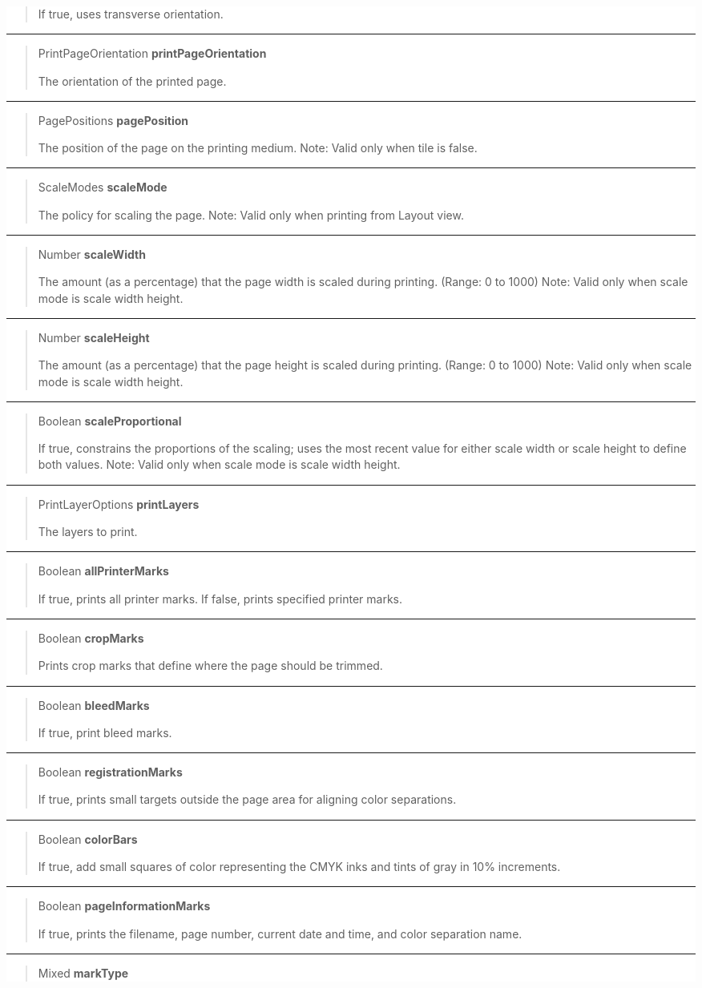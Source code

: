 >
> If true, uses transverse orientation.
*** 
> PrintPageOrientation **printPageOrientation** 
>
> The orientation of the printed page.
*** 
> PagePositions **pagePosition** 
>
> The position of the page on the printing medium. Note: Valid only when tile is false.
*** 
> ScaleModes **scaleMode** 
>
> The policy for scaling the page. Note: Valid only when printing from Layout view.
*** 
> Number **scaleWidth** 
>
> The amount (as a percentage)  that the page width is scaled during printing. (Range: 0 to 1000) Note: Valid only when scale mode is scale width height.
*** 
> Number **scaleHeight** 
>
> The amount (as a percentage) that the page height is scaled during printing. (Range: 0 to 1000) Note: Valid only when scale mode is scale width height.
*** 
> Boolean **scaleProportional** 
>
> If true, constrains the proportions of the scaling; uses the most recent value for either scale width or scale height to define both values. Note: Valid only when scale mode is scale width height.
*** 
> PrintLayerOptions **printLayers** 
>
> The layers to print.
*** 
> Boolean **allPrinterMarks** 
>
> If true, prints all printer marks. If false, prints specified printer marks.
*** 
> Boolean **cropMarks** 
>
> Prints crop marks that define where the page should be trimmed.
*** 
> Boolean **bleedMarks** 
>
> If true, print bleed marks.
*** 
> Boolean **registrationMarks** 
>
> If true, prints small targets outside the page area for aligning color separations.
*** 
> Boolean **colorBars** 
>
> If true, add small squares of color representing the CMYK inks and tints of gray in 10% increments.
*** 
> Boolean **pageInformationMarks** 
>
> If true, prints the filename, page number, current date and time, and color separation name.
*** 
> Mixed **markType** 
>